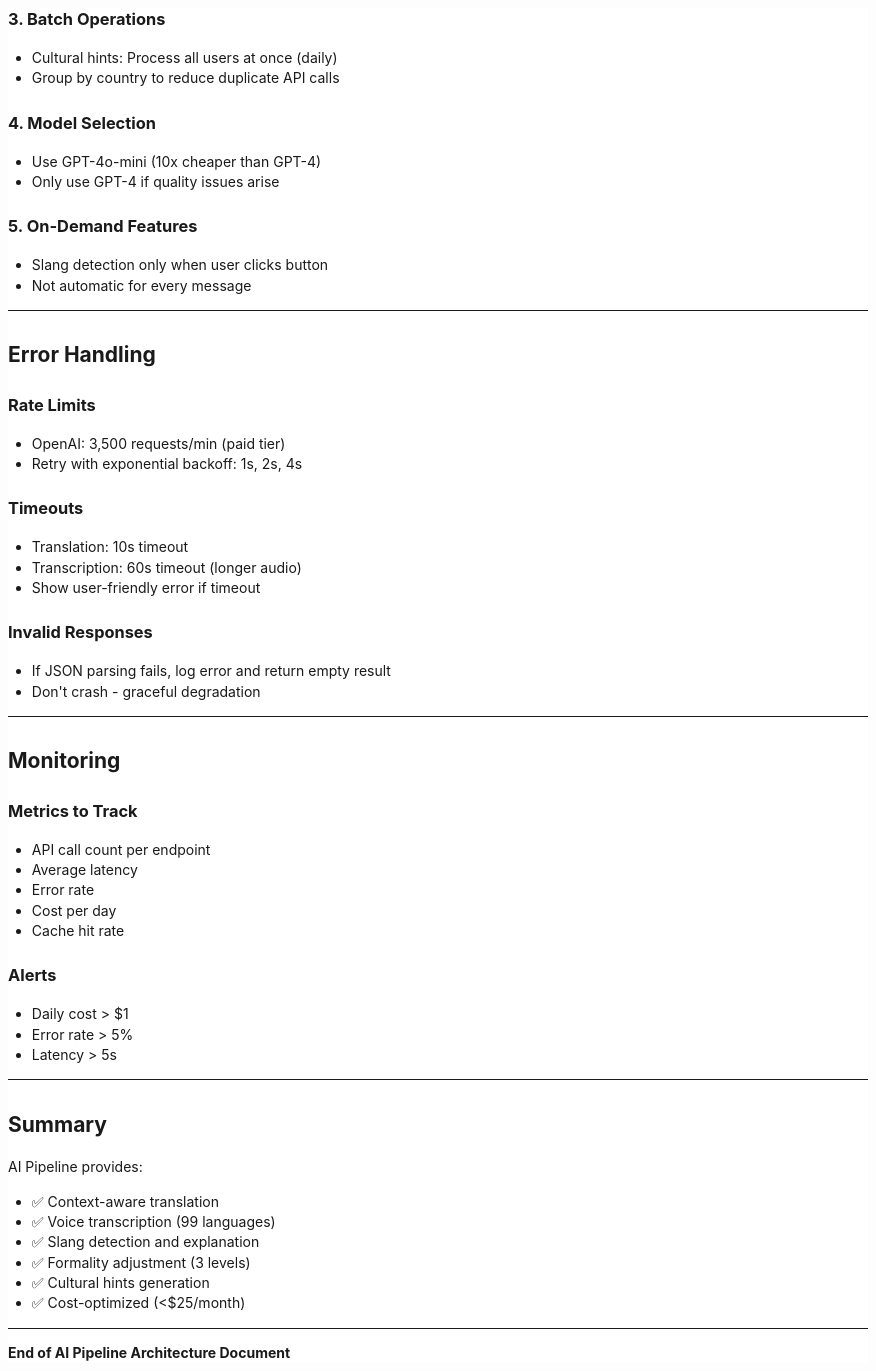 ### 3. Batch Operations
- Cultural hints: Process all users at once (daily)
- Group by country to reduce duplicate API calls

### 4. Model Selection
- Use GPT-4o-mini (10x cheaper than GPT-4)
- Only use GPT-4 if quality issues arise

### 5. On-Demand Features
- Slang detection only when user clicks button
- Not automatic for every message

---

## Error Handling

### Rate Limits
- OpenAI: 3,500 requests/min (paid tier)
- Retry with exponential backoff: 1s, 2s, 4s

### Timeouts
- Translation: 10s timeout
- Transcription: 60s timeout (longer audio)
- Show user-friendly error if timeout

### Invalid Responses
- If JSON parsing fails, log error and return empty result
- Don't crash - graceful degradation

---

## Monitoring

### Metrics to Track
- API call count per endpoint
- Average latency
- Error rate
- Cost per day
- Cache hit rate

### Alerts
- Daily cost > $1
- Error rate > 5%
- Latency > 5s

---

## Summary

AI Pipeline provides:
- ✅ Context-aware translation
- ✅ Voice transcription (99 languages)
- ✅ Slang detection and explanation
- ✅ Formality adjustment (3 levels)
- ✅ Cultural hints generation
- ✅ Cost-optimized (<$25/month)

---

**End of AI Pipeline Architecture Document**
